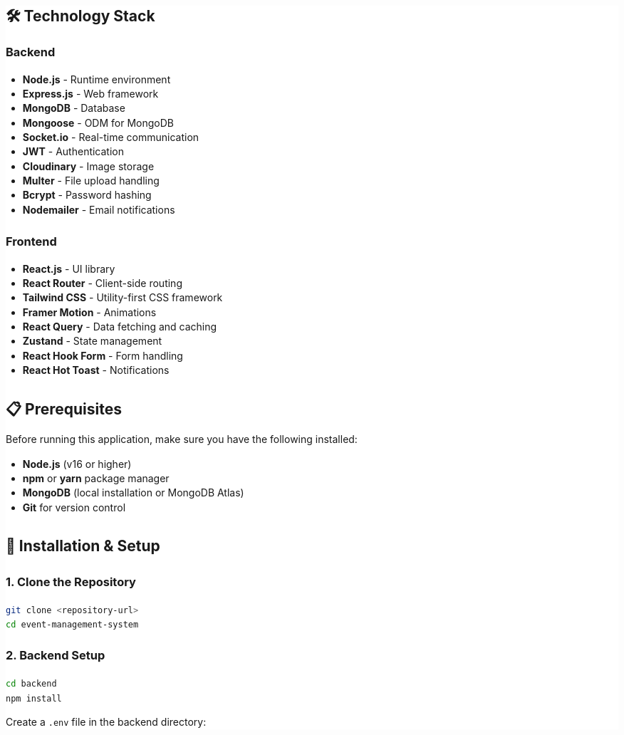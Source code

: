 ## 🛠️ Technology Stack

### Backend
- **Node.js** - Runtime environment
- **Express.js** - Web framework
- **MongoDB** - Database
- **Mongoose** - ODM for MongoDB
- **Socket.io** - Real-time communication
- **JWT** - Authentication
- **Cloudinary** - Image storage
- **Multer** - File upload handling
- **Bcrypt** - Password hashing
- **Nodemailer** - Email notifications

### Frontend
- **React.js** - UI library
- **React Router** - Client-side routing
- **Tailwind CSS** - Utility-first CSS framework
- **Framer Motion** - Animations
- **React Query** - Data fetching and caching
- **Zustand** - State management
- **React Hook Form** - Form handling
- **React Hot Toast** - Notifications

## 📋 Prerequisites

Before running this application, make sure you have the following installed:

- **Node.js** (v16 or higher)
- **npm** or **yarn** package manager
- **MongoDB** (local installation or MongoDB Atlas)
- **Git** for version control

## 🚀 Installation & Setup

### 1. Clone the Repository

```bash
git clone <repository-url>
cd event-management-system
```

### 2. Backend Setup

```bash
cd backend
npm install
```

Create a `.env` file in the backend directory:
